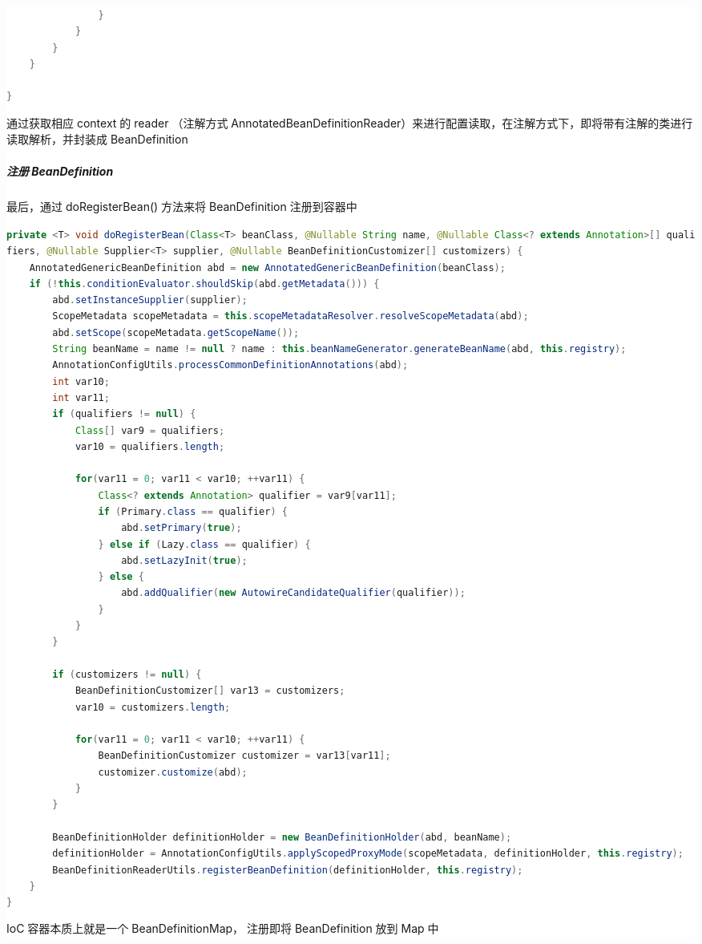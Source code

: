 ```java
                }  
            }  
        }  
    }  
  
}
```
通过获取相应 context 的 reader （注解方式 AnnotatedBeanDefinitionReader）来进行配置读取，在注解方式下，即将带有注解的类进行读取解析，并封装成 BeanDefinition

##### 注册 BeanDefinition
最后，通过 doRegisterBean() 方法来将 BeanDefinition 注册到容器中
```java
private <T> void doRegisterBean(Class<T> beanClass, @Nullable String name, @Nullable Class<? extends Annotation>[] qualifiers, @Nullable Supplier<T> supplier, @Nullable BeanDefinitionCustomizer[] customizers) {  
    AnnotatedGenericBeanDefinition abd = new AnnotatedGenericBeanDefinition(beanClass);  
    if (!this.conditionEvaluator.shouldSkip(abd.getMetadata())) {  
        abd.setInstanceSupplier(supplier);  
        ScopeMetadata scopeMetadata = this.scopeMetadataResolver.resolveScopeMetadata(abd);  
        abd.setScope(scopeMetadata.getScopeName());  
        String beanName = name != null ? name : this.beanNameGenerator.generateBeanName(abd, this.registry);  
        AnnotationConfigUtils.processCommonDefinitionAnnotations(abd);  
        int var10;  
        int var11;  
        if (qualifiers != null) {  
            Class[] var9 = qualifiers;  
            var10 = qualifiers.length;  
  
            for(var11 = 0; var11 < var10; ++var11) {  
                Class<? extends Annotation> qualifier = var9[var11];  
                if (Primary.class == qualifier) {  
                    abd.setPrimary(true);  
                } else if (Lazy.class == qualifier) {  
                    abd.setLazyInit(true);  
                } else {  
                    abd.addQualifier(new AutowireCandidateQualifier(qualifier));  
                }  
            }  
        }  
  
        if (customizers != null) {  
            BeanDefinitionCustomizer[] var13 = customizers;  
            var10 = customizers.length;  
  
            for(var11 = 0; var11 < var10; ++var11) {  
                BeanDefinitionCustomizer customizer = var13[var11];  
                customizer.customize(abd);  
            }  
        }  
  
        BeanDefinitionHolder definitionHolder = new BeanDefinitionHolder(abd, beanName);  
        definitionHolder = AnnotationConfigUtils.applyScopedProxyMode(scopeMetadata, definitionHolder, this.registry);  
        BeanDefinitionReaderUtils.registerBeanDefinition(definitionHolder, this.registry);  
    }  
}
```
IoC 容器本质上就是一个 BeanDefinitionMap， 注册即将 BeanDefinition 放到 Map 中

